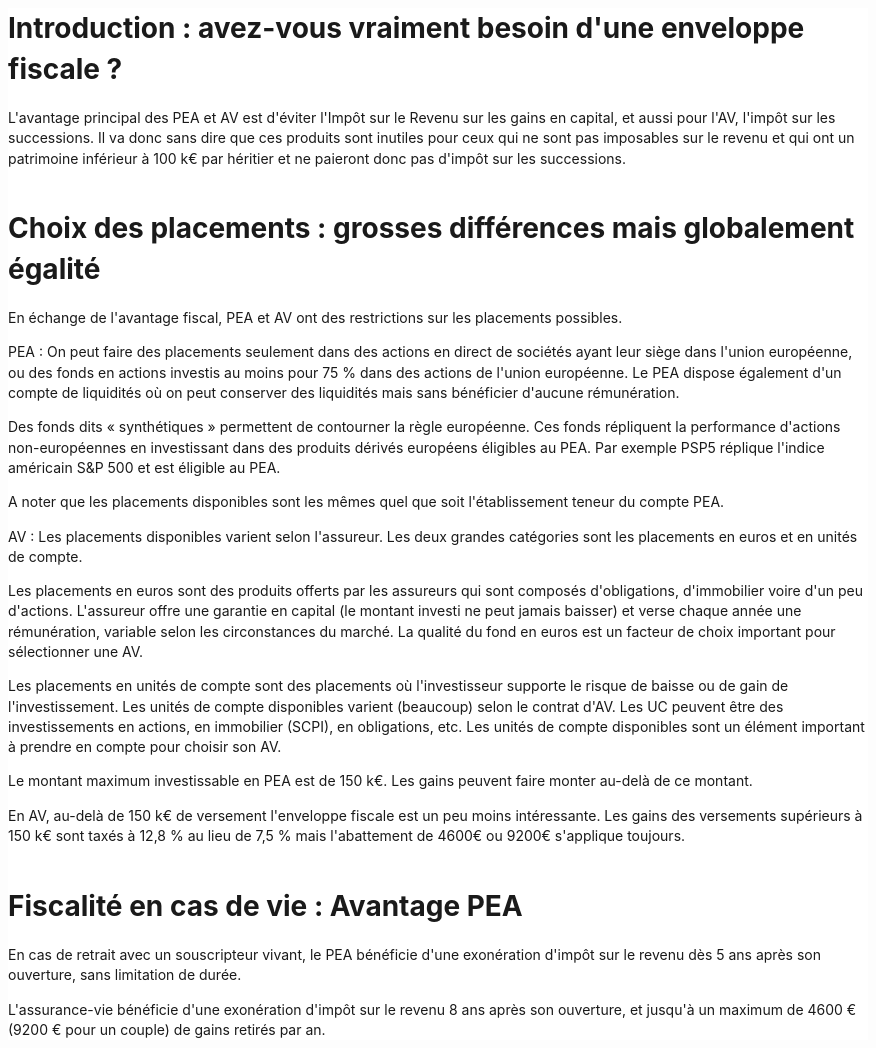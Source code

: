 # **Introduction : avez-vous vraiment besoin d'une enveloppe fiscale ?**

L'avantage principal des PEA et AV est d'éviter l'Impôt sur le Revenu sur les gains en capital, et aussi pour l'AV, l'impôt sur les successions. Il va donc sans dire que ces produits sont inutiles pour ceux qui ne sont pas imposables sur le revenu et qui ont un patrimoine inférieur à 100 k€ par héritier et ne paieront donc pas d'impôt sur les successions.

# **Choix des placements : grosses différences mais globalement égalité**

En échange de l'avantage fiscal, PEA et AV ont des restrictions sur les placements possibles.

PEA : On peut faire des placements seulement dans des actions en direct de sociétés ayant leur siège dans l'union européenne, ou des fonds en actions investis au moins pour 75 % dans des actions de l'union européenne. Le PEA dispose également d'un compte de liquidités où on peut conserver des liquidités mais sans bénéficier d'aucune rémunération.

Des fonds dits « synthétiques » permettent de contourner la règle européenne. Ces fonds répliquent la performance d'actions non-européennes en investissant dans des produits dérivés européens éligibles au PEA. Par exemple PSP5 réplique l'indice américain S&P 500 et est éligible au PEA.

A noter que les placements disponibles sont les mêmes quel que soit l'établissement teneur du compte PEA.

AV : Les placements disponibles varient selon l'assureur. Les deux grandes catégories sont les placements en euros et en unités de compte.

Les placements en euros sont des produits offerts par les assureurs qui sont composés d'obligations, d'immobilier voire d'un peu d'actions. L'assureur offre une garantie en capital (le montant investi ne peut jamais baisser) et verse chaque année une rémunération, variable selon les circonstances du marché. La qualité du fond en euros est un facteur de choix important pour sélectionner une AV.

Les placements en unités de compte sont des placements où l'investisseur supporte le risque de baisse ou de gain de l'investissement. Les unités de compte disponibles varient (beaucoup) selon le contrat d'AV. Les UC peuvent être des investissements en actions, en immobilier (SCPI), en obligations, etc. Les unités de compte disponibles sont un élément important à prendre en compte pour choisir son AV.

Le montant maximum investissable en PEA est de 150 k€. Les gains peuvent faire monter au-delà de ce montant.

En AV, au-delà de 150 k€ de versement l'enveloppe fiscale est un peu moins intéressante. Les gains des versements supérieurs à 150 k€ sont taxés à 12,8 % au lieu de 7,5 % mais l'abattement de 4600€ ou 9200€ s'applique toujours.

# **Fiscalité en cas de vie : Avantage PEA**

En cas de retrait avec un souscripteur vivant, le PEA bénéficie d'une exonération d'impôt sur le revenu dès 5 ans après son ouverture, sans limitation de durée.

L'assurance-vie bénéficie d'une exonération d'impôt sur le revenu 8 ans après son ouverture, et jusqu'à un maximum de 4600 € (9200 € pour un couple) de gains retirés par an.
